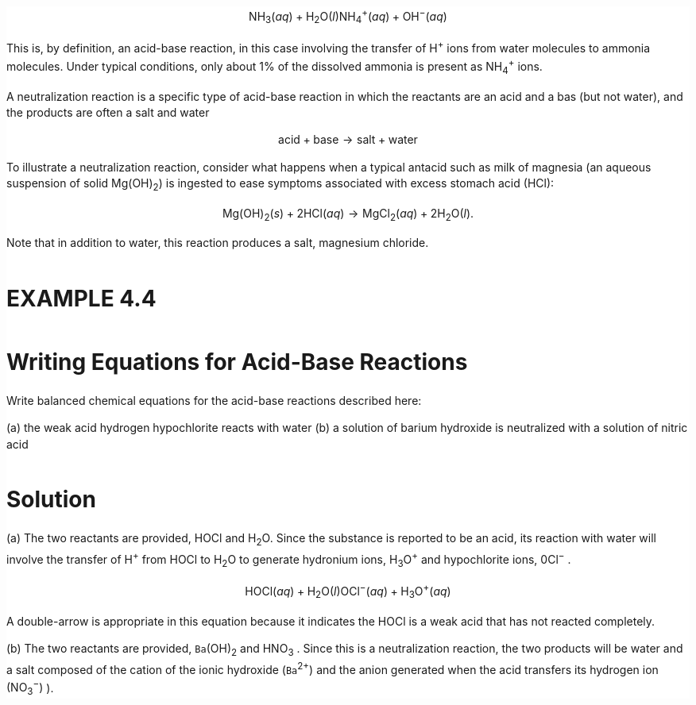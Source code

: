 $$
\mathrm { N H } _ { 3 } ( a q ) + \mathrm { H } _ { 2 } \mathrm { O } ( l )  \mathrm { N H } _ { 4 } ^ { + } ( a q ) + \mathrm { O H } ^ { - } ( a q )
$$

This is, by definition, an acid-base reaction, in this case involving the transfer of $\mathrm { H ^ { + } }$ ions from water molecules to ammonia molecules. Under typical conditions, only about $1 \%$ of the dissolved ammonia is present as $\mathrm { N H _ { 4 } } ^ { + }$ ions.

A neutralization reaction is a specific type of acid-base reaction in which the reactants are an acid and a bas (but not water), and the products are often a salt and water

$$
\mathrm { a c i d } + \mathrm { b a s e } \longrightarrow \mathrm { s a l t } + \mathrm { w a t e r }
$$

To illustrate a neutralization reaction, consider what happens when a typical antacid such as milk of magnesia (an aqueous suspension of solid $\mathrm { M g ( O H ) _ { 2 } ) }$ is ingested to ease symptoms associated with excess stomach acid (HCl):

$$
\mathrm { M g ( O H ) } _ { 2 } ( s ) + 2 \mathrm { H C l } ( a q ) \longrightarrow \mathrm { M g C l } _ { 2 } ( a q ) + 2 \mathrm { H } _ { 2 } \mathrm { O } ( l ) .
$$

Note that in addition to water, this reaction produces a salt, magnesium chloride.

# EXAMPLE 4.4

# Writing Equations for Acid-Base Reactions

Write balanced chemical equations for the acid-base reactions described here:

(a) the weak acid hydrogen hypochlorite reacts with water (b) a solution of barium hydroxide is neutralized with a solution of nitric acid

# Solution

(a) The two reactants are provided, HOCl and $\mathrm { H } _ { 2 } \mathrm { O } .$ Since the substance is reported to be an acid, its reaction with water will involve the transfer of $\mathrm { H } ^ { + }$ from HOCl to $\mathrm { H _ { 2 } O }$ to generate hydronium ions, $\mathrm { H _ { 3 } O ^ { + } }$ and hypochlorite ions, $0 \mathrm { C l } ^ { - }$ .

$$
\mathrm { H O C l } ( a q ) + \mathrm { H } _ { 2 } \mathrm { O } ( l )  \mathrm { O C l } ^ { - } ( a q ) + \mathrm { H } _ { 3 } \mathrm { O } ^ { + } ( a q )
$$

A double-arrow is appropriate in this equation because it indicates the HOCl is a weak acid that has not reacted completely.

(b) The two reactants are provided, $\mathtt { B a } ( \mathrm { O H } ) _ { 2 }$ and $\mathrm { H N O _ { 3 } }$ . Since this is a neutralization reaction, the two products will be water and a salt composed of the cation of the ionic hydroxide $\left( \mathtt { B a } ^ { 2 + } \right)$ and the anion generated when the acid transfers its hydrogen ion $( \mathrm { N O } _ { 3 } \mathrm { \mathrm { ^ - } } )$ ).

